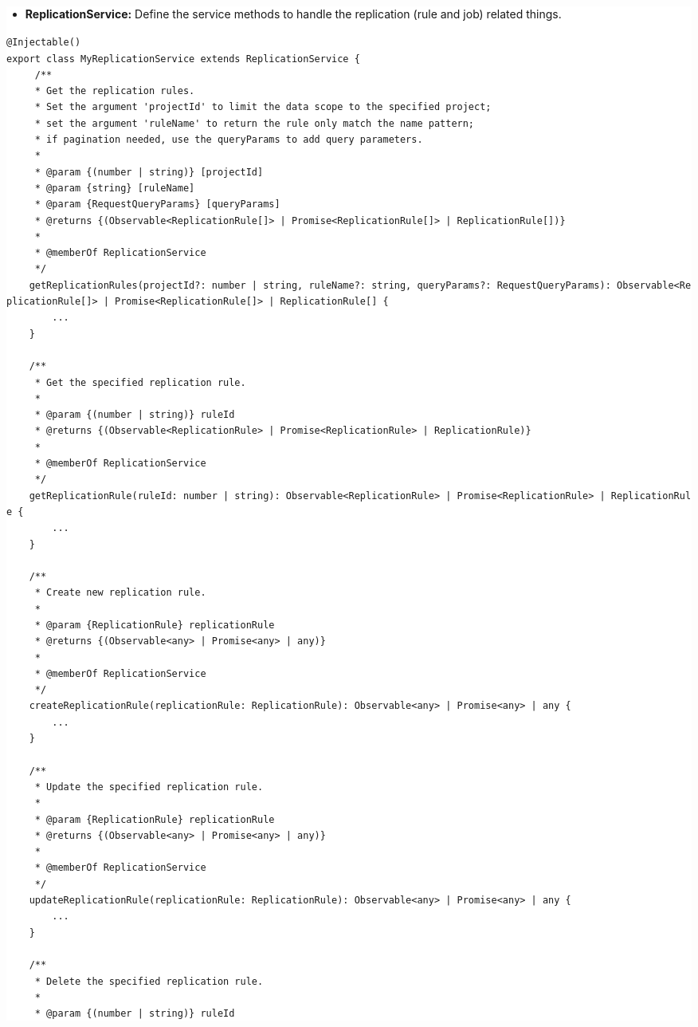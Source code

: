 * **ReplicationService:** Define the service methods to handle the replication (rule and job) related things.
```
@Injectable()
export class MyReplicationService extends ReplicationService {
     /**
     * Get the replication rules.
     * Set the argument 'projectId' to limit the data scope to the specified project;
     * set the argument 'ruleName' to return the rule only match the name pattern;
     * if pagination needed, use the queryParams to add query parameters.
     * 
     * @param {(number | string)} [projectId]
     * @param {string} [ruleName]
     * @param {RequestQueryParams} [queryParams]
     * @returns {(Observable<ReplicationRule[]> | Promise<ReplicationRule[]> | ReplicationRule[])}
     * 
     * @memberOf ReplicationService
     */
    getReplicationRules(projectId?: number | string, ruleName?: string, queryParams?: RequestQueryParams): Observable<ReplicationRule[]> | Promise<ReplicationRule[]> | ReplicationRule[] {
        ...
    }

    /**
     * Get the specified replication rule.
     * 
     * @param {(number | string)} ruleId
     * @returns {(Observable<ReplicationRule> | Promise<ReplicationRule> | ReplicationRule)}
     * 
     * @memberOf ReplicationService
     */
    getReplicationRule(ruleId: number | string): Observable<ReplicationRule> | Promise<ReplicationRule> | ReplicationRule {
        ...
    }

    /**
     * Create new replication rule.
     * 
     * @param {ReplicationRule} replicationRule
     * @returns {(Observable<any> | Promise<any> | any)}
     * 
     * @memberOf ReplicationService
     */
    createReplicationRule(replicationRule: ReplicationRule): Observable<any> | Promise<any> | any {
        ...
    }

    /**
     * Update the specified replication rule.
     * 
     * @param {ReplicationRule} replicationRule
     * @returns {(Observable<any> | Promise<any> | any)}
     * 
     * @memberOf ReplicationService
     */
    updateReplicationRule(replicationRule: ReplicationRule): Observable<any> | Promise<any> | any {
        ...
    }

    /**
     * Delete the specified replication rule.
     * 
     * @param {(number | string)} ruleId
```